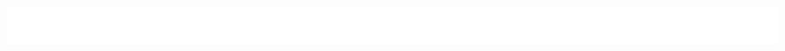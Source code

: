 <div class="row">
  <div class="6u 12u$(small) fill">
    <a href="https://www.ncssm.edu/ncssmfoundation" class="image" target="_blank"><img src="{{ "/images/sponsors/ncssm.png" | absolute_url }}" width="100%" alt="" /></a>
  </div>
  <div class="6u 12u$(small) fill">
    <a href="http://www.northgatemall.com/" class="image" target="_blank"><img src="{{ "/images/sponsors/mall2.gif" | absolute_url }}" width="100%" alt="" /></a>
  </div>
</div>

